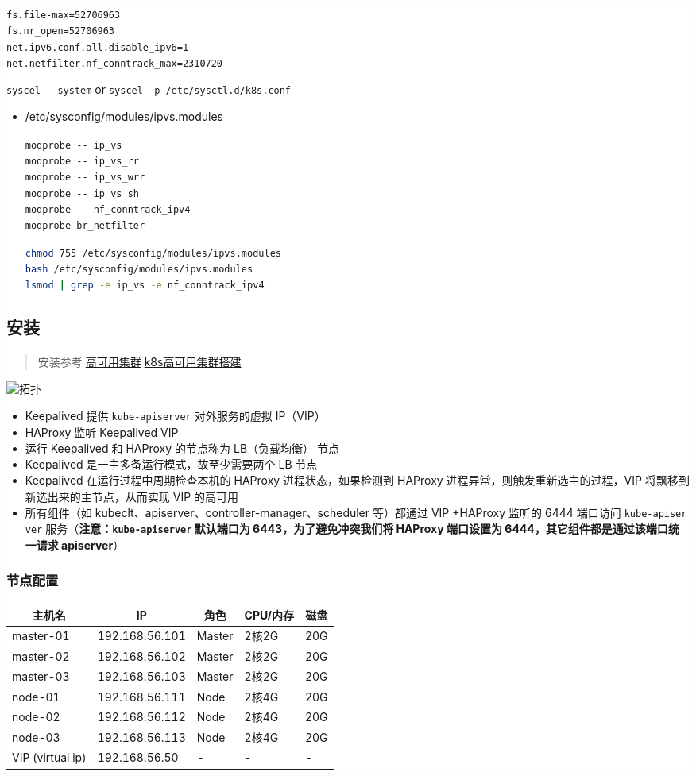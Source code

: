   ```shell
  fs.file-max=52706963
  fs.nr_open=52706963
  net.ipv6.conf.all.disable_ipv6=1
  net.netfilter.nf_conntrack_max=2310720
  ```

  `syscel --system` or `syscel -p /etc/sysctl.d/k8s.conf`

- /etc/sysconfig/modules/ipvs.modules

  ```shell
  modprobe -- ip_vs
  modprobe -- ip_vs_rr
  modprobe -- ip_vs_wrr
  modprobe -- ip_vs_sh
  modprobe -- nf_conntrack_ipv4
  modprobe br_netfilter
  ```

  ```bash
  chmod 755 /etc/sysconfig/modules/ipvs.modules 
  bash /etc/sysconfig/modules/ipvs.modules
  lsmod | grep -e ip_vs -e nf_conntrack_ipv4
  ```



## 安装

> 安装参考  [高可用集群](https://www.funtl.com/zh/service-mesh-kubernetes/%E9%AB%98%E5%8F%AF%E7%94%A8%E9%9B%86%E7%BE%A4.html)   [k8s高可用集群搭建](https://www.jianshu.com/p/3de558d8b57a)

![拓扑](https://s1.ax1x.com/2020/10/20/Bppnot.png)

- Keepalived 提供 `kube-apiserver` 对外服务的虚拟 IP（VIP）
- HAProxy 监听 Keepalived VIP
- 运行 Keepalived 和 HAProxy 的节点称为 LB（负载均衡） 节点
- Keepalived 是一主多备运行模式，故至少需要两个 LB 节点
- Keepalived 在运行过程中周期检查本机的 HAProxy 进程状态，如果检测到 HAProxy 进程异常，则触发重新选主的过程，VIP 将飘移到新选出来的主节点，从而实现 VIP 的高可用
- 所有组件（如 kubeclt、apiserver、controller-manager、scheduler 等）都通过 VIP +HAProxy 监听的 6444 端口访问 `kube-apiserver` 服务（**注意：`kube-apiserver` 默认端口为 6443，为了避免冲突我们将 HAProxy 端口设置为 6444，其它组件都是通过该端口统一请求 apiserver**）

### 节点配置


| 主机名               | IP             | 角色   |  CPU/内存 | 磁盘 |
| -------------------- | -------------- | ------ |  -------- | ---- |
| master-01 | 192.168.56.101 | Master |  2核2G    | 20G  |
| master-02 | 192.168.56.102 | Master |  2核2G    | 20G  |
| master-03 | 192.168.56.103 | Master |  2核2G    | 20G  |
| node-01   | 192.168.56.111 | Node   |  2核4G    | 20G  |
| node-02   | 192.168.56.112 | Node   |  2核4G    | 20G  |
| node-03   | 192.168.56.113 | Node   |  2核4G    | 20G  |
| VIP (virtual ip) | 192.168.56.50 | -      | -        | -    |
